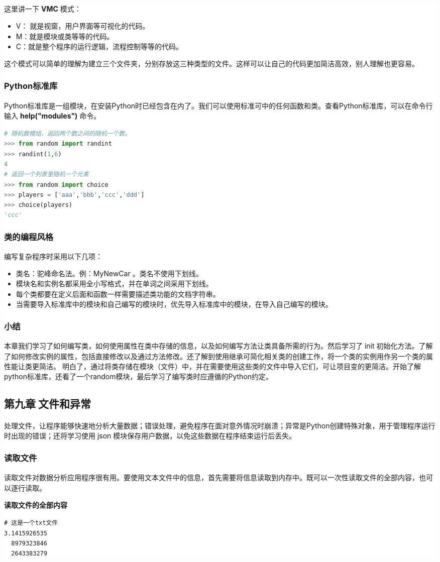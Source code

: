 这里讲一下 **VMC** 模式：

- V： 就是视窗，用户界面等可视化的代码。
- M：就是模块或类等等的代码。
- C：就是整个程序的运行逻辑，流程控制等等的代码。

这个模式可以简单的理解为建立三个文件夹，分别存放这三种类型的文件。这样可以让自己的代码更加简洁高效，别人理解也更容易。

### Python标准库

Python标准库是一组模块，在安装Python时已经包含在内了。我们可以使用标准可中的任何函数和类。查看Python标准库，可以在命令行输入  **help("modules")** 命令。

~~~python
# 随机数模组，返回两个数之间的随机一个数。
>>> from random import randint
>>> randint(1,6)
4   
# 返回一个列表里随机一个元素
>>> from random import choice 
>>> players = ['aaa','bbb','ccc','ddd']
>>> choice(players)
'ccc'
~~~

### 类的编程风格

编写复杂程序时采用以下几项：

- 类名：驼峰命名法。例：MyNewCar 。类名不使用下划线。
- 模块名和实例名都采用全小写格式，并在单词之间采用下划线。
- 每个类都要在定义后面和函数一样需要描述类功能的文档字符串。
- 当需要导入标准库中的模块和自己编写的模块时，优先导入标准库中的模块，在导入自己编写的模块。

### 小结

本章我们学习了如何编写类，如何使用属性在类中存储的信息，以及如何编写方法让类具备所需的行为。然后学习了 init 初始化方法。了解了如何修改实例的属性，包括直接修改以及通过方法修改。还了解到使用继承可简化相关类的创建工作，将一个类的实例用作另一个类的属性能让类更简洁。
明白了，通过将类存储在模块（文件）中，并在需要使用这些类的文件中导入它们，可让项目变的更简洁。开始了解python标准库，还看了一个random模块，最后学习了编写类时应遵循的Python约定。

## 第九章 文件和异常

处理文件，让程序能够快速地分析大量数据；错误处理，避免程序在面对意外情况时崩溃；异常是Python创建特殊对象，用于管理程序运行时出现的错误；还将学习使用 json 模块保存用户数据，以免这些数据在程序结束运行后丢失。

### 读取文件

读取文件对数据分析应用程序很有用。要使用文本文件中的信息，首先需要将信息读取到内存中。既可以一次性读取文件的全部内容，也可以逐行读取。

**读取文件的全部内容**

~~~tex
# 这是一个txt文件
3.1415926535
  8979323846
  2643383279
~~~
